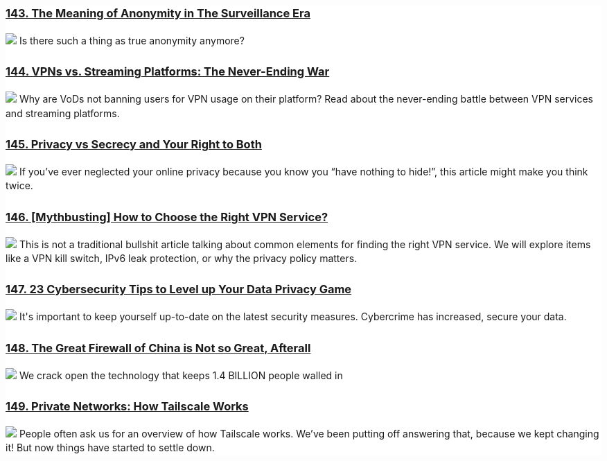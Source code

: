 ### [143. The Meaning of Anonymity in The Surveillance Era](https://hackernoon.com/the-meaning-of-anonymity-in-the-surveillance-era-fxc33yqz)
![](https://cdn.hackernoon.com/images/x33vl32bk.jpg)
Is there such a thing as true anonymity anymore? 

### [144. VPNs vs. Streaming Platforms: The Never-Ending War](https://hackernoon.com/vpns-vs-streaming-platforms-the-never-ending-war)
![](https://cdn.hackernoon.com/images/plnPAeTBlGOPi71snk5X5QqXaO13-8za3qah.jpeg)
Why are VoDs not banning users for VPN usage on their platform? Read about the never-ending battle between VPN services and streaming platforms.

### [145. Privacy vs Secrecy and Your Right to Both](https://hackernoon.com/privacy-vs-secrecy-and-your-right-to-both-9f17350i)
![](https://cdn.hackernoon.com/images/RlvxrX3WGnOoYckXvanG0ZcyKyl2-nu3i35tf.jpeg)
If you’ve ever neglected your online privacy because you know you “have nothing to hide!”, this article might make you think twice.

### [146. [Mythbusting] How to Choose the Right VPN Service?](https://hackernoon.com/advanced-guide-how-to-choose-the-right-vpn-service-4j4bu3610)
![](https://cdn.hackernoon.com/drafts/xm6ds368d.png)
This is not a traditional bullshit article talking about common elements for finding the right VPN service. We will explore items like a VPN kill switch, IPv6 leak protection, or why the privacy policy matters.

### [147. 23 Cybersecurity Tips to Level up Your Data Privacy Game](https://hackernoon.com/23-cybersecurity-tips-to-level-up-your-data-privacy-game-704v359u)
![](https://cdn.hackernoon.com/images/aHcUME45O0Sw3JLt9OGFJpazIvO2-3qcc29mw.jpeg)
It's important to keep yourself up-to-date on the latest security measures. Cybercrime has increased, secure your data. 

### [148. The Great Firewall of China is Not so Great, Afterall](https://hackernoon.com/the-great-firewall-of-china-is-not-so-great-afterall-0qt34mu)
![](https://cdn.hackernoon.com/images/D92jGz7ZTQbZ5Ur7y3putJXnobn1-wh1738ov.jpeg)
We crack open the technology that keeps 1.4 BILLION people walled in

### [149. Private Networks: How Tailscale Works](https://hackernoon.com/private-networks-how-tailscale-works-xxlb3v6i)
![](https://cdn.hackernoon.com/images/q4sf3ypv.jpg)
People often ask us for an overview of how Tailscale works. We’ve been putting off answering that, because we kept changing it! But now things have started to settle down.
